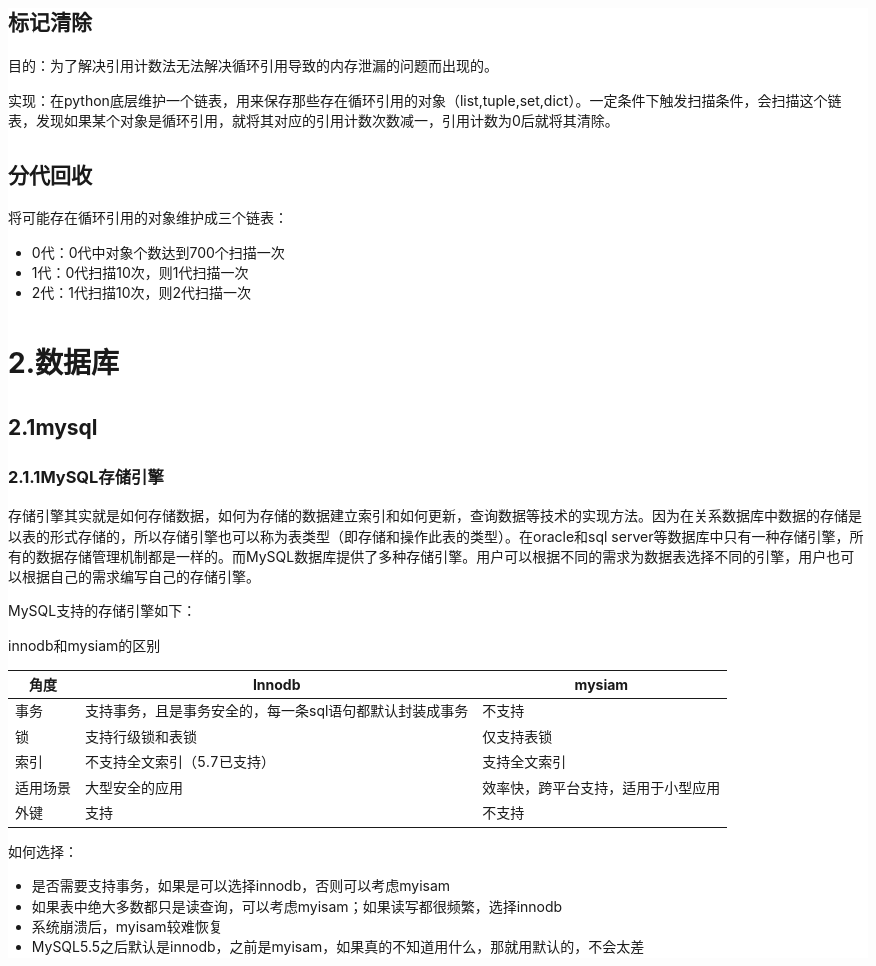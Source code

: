 

## 标记清除

目的：为了解决引用计数法无法解决循环引用导致的内存泄漏的问题而出现的。

实现：在python底层维护一个链表，用来保存那些存在循环引用的对象（list,tuple,set,dict）。一定条件下触发扫描条件，会扫描这个链表，发现如果某个对象是循环引用，就将其对应的引用计数次数减一，引用计数为0后就将其清除。



## 分代回收

将可能存在循环引用的对象维护成三个链表：

- 0代：0代中对象个数达到700个扫描一次
- 1代：0代扫描10次，则1代扫描一次
- 2代：1代扫描10次，则2代扫描一次





# 2.数据库



## 2.1mysql



### 2.1.1MySQL存储引擎



存储引擎其实就是如何存储数据，如何为存储的数据建立索引和如何更新，查询数据等技术的实现方法。因为在关系数据库中数据的存储是以表的形式存储的，所以存储引擎也可以称为表类型（即存储和操作此表的类型）。在oracle和sql server等数据库中只有一种存储引擎，所有的数据存储管理机制都是一样的。而MySQL数据库提供了多种存储引擎。用户可以根据不同的需求为数据表选择不同的引擎，用户也可以根据自己的需求编写自己的存储引擎。

MySQL支持的存储引擎如下：


innodb和mysiam的区别

| 角度     | Innodb                                                  | mysiam                             |
| -------- | ------------------------------------------------------- | ---------------------------------- |
| 事务     | 支持事务，且是事务安全的，每一条sql语句都默认封装成事务 | 不支持                             |
| 锁       | 支持行级锁和表锁                                        | 仅支持表锁                         |
| 索引     | 不支持全文索引（5.7已支持）                             | 支持全文索引                       |
| 适用场景 | 大型安全的应用                                          | 效率快，跨平台支持，适用于小型应用 |
| 外键     | 支持                                                    | 不支持                             |

如何选择：

- 是否需要支持事务，如果是可以选择innodb，否则可以考虑myisam
- 如果表中绝大多数都只是读查询，可以考虑myisam；如果读写都很频繁，选择innodb
- 系统崩溃后，myisam较难恢复
- MySQL5.5之后默认是innodb，之前是myisam，如果真的不知道用什么，那就用默认的，不会太差
